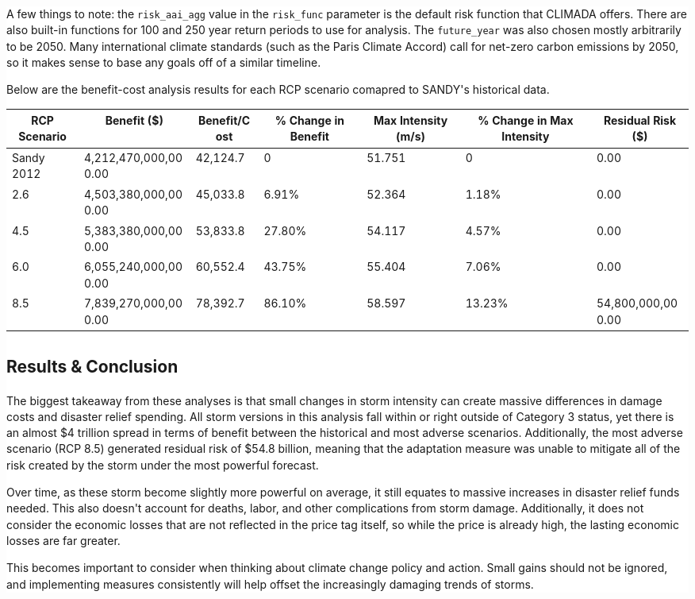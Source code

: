 A few things to note: the `risk_aai_agg` value in the `risk_func` parameter is the default risk function that CLIMADA offers. There are also built-in functions for 100 and 250 year return periods to use for analysis. The `future_year` was also chosen mostly arbitrarily to be 2050. Many international climate standards (such as the Paris Climate Accord) call for net-zero carbon emissions by 2050, so it makes sense to base any goals off of a similar timeline.

Below are the benefit-cost analysis results for each RCP scenario comapred to SANDY's historical data.

| RCP Scenario | Benefit ($)             | Benefit/Cost | % Change in Benefit | Max Intensity (m/s) | % Change in Max Intensity | Residual Risk ($)      |
|--------------|--------------------------|--------------|---------------------|----------------------|---------------------------|-------------------------|
| Sandy 2012   | 4,212,470,000,000.00     | 42,124.7     | 0                   | 51.751               | 0                         | 0.00                    |
| 2.6          | 4,503,380,000,000.00     | 45,033.8     | 6.91%               | 52.364               | 1.18%                     | 0.00                    |
| 4.5          | 5,383,380,000,000.00     | 53,833.8     | 27.80%              | 54.117               | 4.57%                     | 0.00                    |
| 6.0          | 6,055,240,000,000.00     | 60,552.4     | 43.75%              | 55.404               | 7.06%                     | 0.00                    |
| 8.5          | 7,839,270,000,000.00     | 78,392.7     | 86.10%              | 58.597               | 13.23%                    | 54,800,000,000.00       |

## Results & Conclusion
The biggest takeaway from these analyses is that small changes in storm intensity can create massive differences in damage costs and disaster relief spending. All storm versions in this analysis fall within or right outside of Category 3 status, yet there is an almost $4 trillion spread in terms of benefit between the historical and most adverse scenarios. Additionally, the most adverse scenario (RCP 8.5) generated residual risk of $54.8 billion, meaning that the adaptation measure was unable to mitigate all of the risk created by the storm under the most powerful forecast.

Over time, as these storm become slightly more powerful on average, it still equates to massive increases in disaster relief funds needed. This also doesn't account for deaths, labor, and other complications from storm damage. Additionally, it does not consider the economic losses that are not reflected in the price tag itself, so while the price is already high, the lasting economic losses are far greater.

This becomes important to consider when thinking about climate change policy and action. Small gains should not be ignored, and implementing measures consistently will help offset the increasingly damaging trends of storms.